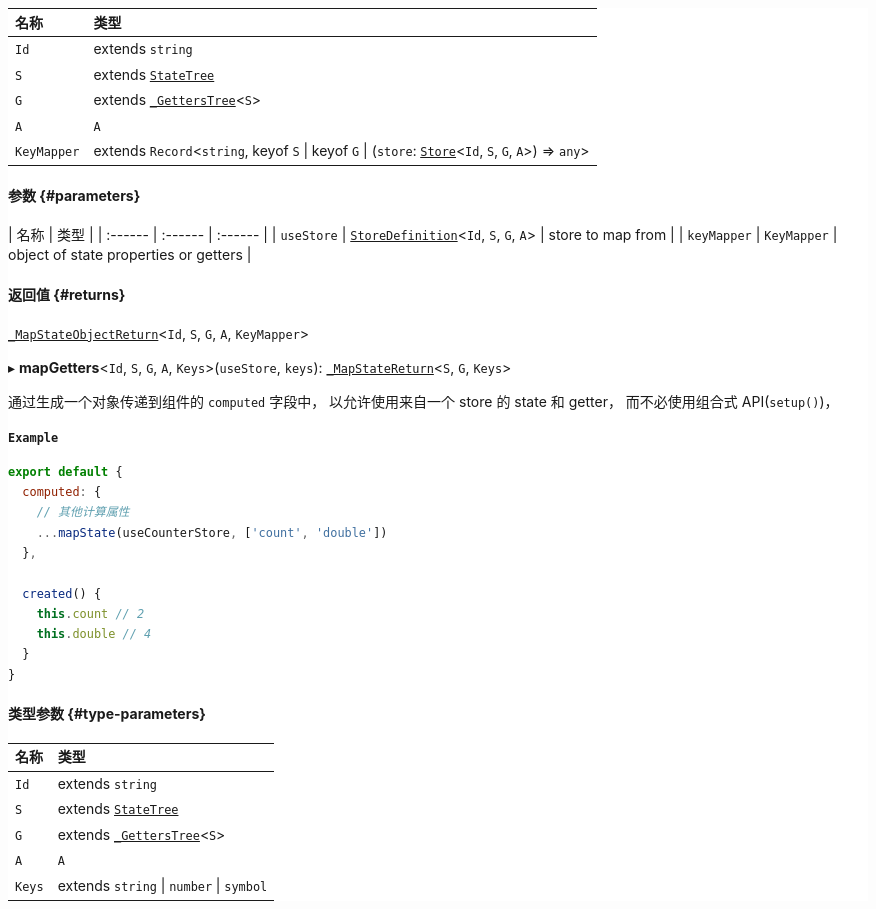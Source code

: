 | 名称 | 类型 |
| :------ | :------ |
| `Id` | extends `string` |
| `S` | extends [`StateTree`](pinia.md#statetree) |
| `G` | extends [`_GettersTree`](pinia.md#_getterstree)<`S`\> |
| `A` | `A` |
| `KeyMapper` | extends `Record`<`string`, keyof `S` \| keyof `G` \| (`store`: [`Store`](pinia.md#store)<`Id`, `S`, `G`, `A`\>) => `any`\> |

#### 参数 {#parameters}

| 名称 | 类型 |
| :------ | :------ | :------ |
| `useStore` | [`StoreDefinition`](../interfaces/pinia.StoreDefinition.md)<`Id`, `S`, `G`, `A`\> | store to map from |
| `keyMapper` | `KeyMapper` | object of state properties or getters |

#### 返回值 {#returns}

[`_MapStateObjectReturn`](pinia.md#_mapstateobjectreturn)<`Id`, `S`, `G`, `A`, `KeyMapper`\>

▸ **mapGetters**<`Id`, `S`, `G`, `A`, `Keys`\>(`useStore`, `keys`): [`_MapStateReturn`](pinia.md#_mapstatereturn)<`S`, `G`, `Keys`\>

通过生成一个对象传递到组件的 `computed` 字段中，
以允许使用来自一个 store 的 state 和 getter，
而不必使用组合式 API(`setup()`)，


**`Example`**

```js
export default {
  computed: {
    // 其他计算属性
    ...mapState(useCounterStore, ['count', 'double'])
  },

  created() {
    this.count // 2
    this.double // 4
  }
}
```

#### 类型参数 {#type-parameters}

| 名称 | 类型 |
| :------ | :------ |
| `Id` | extends `string` |
| `S` | extends [`StateTree`](pinia.md#statetree) |
| `G` | extends [`_GettersTree`](pinia.md#_getterstree)<`S`\> |
| `A` | `A` |
| `Keys` | extends `string` \| `number` \| `symbol` |
